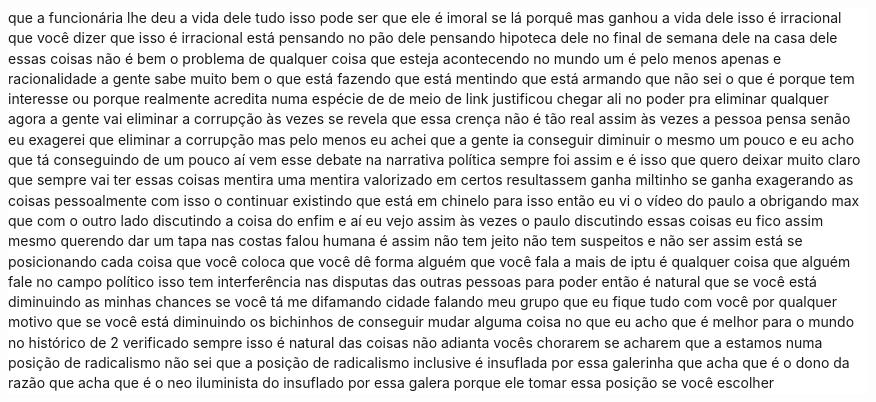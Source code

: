 que a funcionária lhe deu a vida dele
tudo isso pode ser que ele é imoral se
lá porquê mas ganhou a vida dele isso é
irracional que você dizer que isso é
irracional está pensando no pão dele
pensando hipoteca dele no final de
semana dele na casa dele
essas coisas não é bem o problema de
qualquer coisa que esteja acontecendo no
mundo um é pelo menos apenas e
racionalidade
a gente sabe muito bem o que está
fazendo que está mentindo que está
armando que não sei o que é porque tem
interesse ou porque realmente acredita
numa espécie de de meio de link
justificou chegar ali no poder pra
eliminar qualquer agora a gente vai
eliminar a corrupção às vezes se revela
que essa crença não é tão real assim às
vezes a pessoa pensa senão eu exagerei
que eliminar a corrupção mas pelo menos
eu achei que a gente ia conseguir
diminuir o mesmo um pouco e eu acho que
tá conseguindo de um pouco aí vem esse
debate na narrativa política sempre foi
assim e é isso que quero deixar muito
claro que sempre vai ter essas coisas
mentira uma mentira valorizado em certos
resultassem ganha miltinho se ganha
exagerando as coisas pessoalmente com
isso o continuar existindo que está em
chinelo para isso então eu vi o vídeo do
paulo a obrigando max que com o outro
lado discutindo a coisa do enfim
e aí eu vejo assim às vezes o paulo
discutindo essas coisas eu fico assim
mesmo querendo dar um tapa nas costas
falou humana é assim não tem jeito não
tem suspeitos e não ser assim está se
posicionando cada coisa que você coloca
que você dê forma alguém que você fala a
mais de iptu é qualquer coisa que alguém
fale no campo político isso tem
interferência nas disputas das outras
pessoas para poder então é natural que
se você está diminuindo as minhas
chances
se você tá me difamando cidade falando
meu grupo que eu fique tudo com você por
qualquer motivo que se você está
diminuindo os bichinhos de conseguir
mudar alguma coisa no que eu acho que é
melhor para o mundo no histórico de 2
verificado sempre isso é natural das
coisas
não adianta vocês chorarem se acharem
que a estamos numa posição de
radicalismo não sei que a posição de
radicalismo inclusive é insuflada por
essa galerinha que acha que é o dono da
razão que acha que é o neo iluminista do
 insuflado por essa galera porque
ele tomar essa posição se você escolher